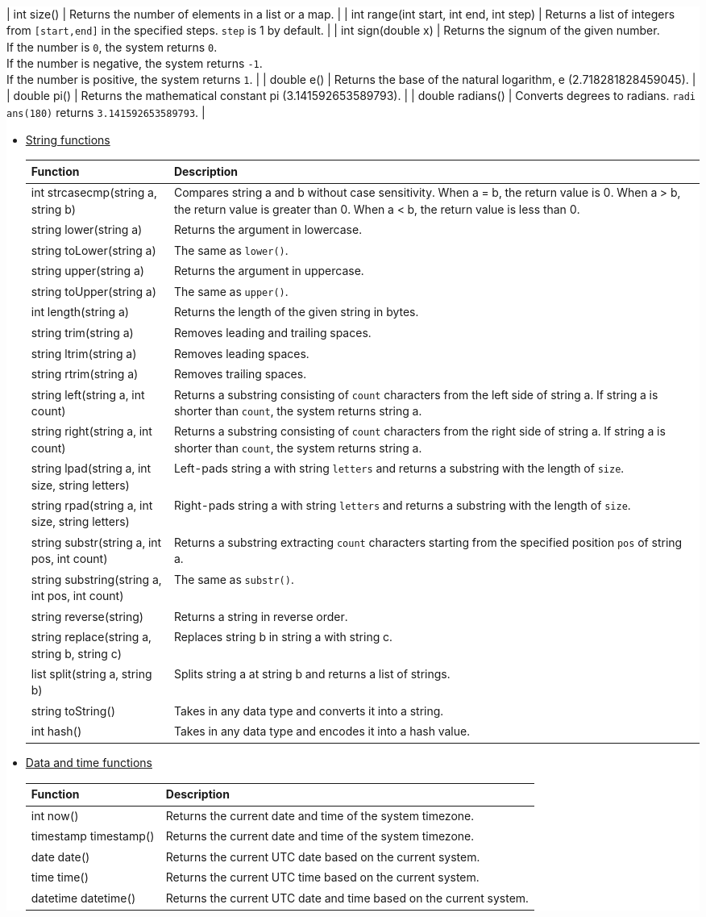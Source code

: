   | int size()                              | Returns the number of elements in a list or a map.           |
  | int range(int start, int end, int step) | Returns a list of integers from `[start,end]` in the specified steps. `step` is 1 by default. |
  | int sign(double x)                      | Returns the signum of the given number.<br/>If the number is `0`, the system returns `0`.<br/>If the number is negative, the system returns `-1`.<br/>If the number is positive, the system returns `1`. |
  | double e()                              | Returns the base of the natural logarithm, e (2.718281828459045). |
  | double pi()                             | Returns the mathematical constant pi (3.141592653589793).    |
  | double radians()                        | Converts degrees to radians. `radians(180)` returns `3.141592653589793`. |

  

- [String functions](../3.ngql-guide/6.functions-and-expressions/2.string.md)

  Function| Description |
  ----  |  ----|
  int strcasecmp(string a, string b) | Compares string a and b without case sensitivity. When a = b, the return value is 0. When a > b, the return value is greater than 0. When a < b, the return value is less than 0. |
  string lower(string a) | Returns the argument in lowercase. |
  string toLower(string a) | The same as `lower()`. |
  string upper(string a) | Returns the argument in uppercase. |
  string toUpper(string a) | The same as `upper()`. |
  int length(string a) | Returns the length of the given string in bytes. |
  string trim(string a) | Removes leading and trailing spaces. |
  string ltrim(string a) | Removes leading spaces. |
  string rtrim(string a) | Removes trailing spaces. |
  string left(string a, int count) | Returns a substring consisting of `count` characters from the left side of string a. If string a is shorter than `count`, the system returns string a. |
  string right(string a, int count) | Returns a substring consisting of `count` characters from the right side of string a. If string a is shorter than `count`, the system returns string a. |
  string lpad(string a, int size, string letters) | Left-pads string a with string `letters` and returns a substring with the length of `size`. |
  string rpad(string a, int size, string letters)| Right-pads string a with string `letters` and returns a substring with the length of `size`. |
  string substr(string a, int pos, int count) | Returns a substring extracting `count` characters starting from the specified position `pos` of string a. |
  string substring(string a, int pos, int count) | The same as `substr()`. |
  string reverse(string) | Returns a string in reverse order.
  string replace(string a, string b, string c) | Replaces string b in string a with string c. |
  list split(string a, string b) | Splits string a at string b and returns a list of strings. |
  string toString() | Takes in any data type and converts it into a string. |
  int hash() | Takes in any data type and encodes it into a hash value. |                                      |

* [Data and time functions](../3.ngql-guide/6.functions-and-expressions/3.date-and-time.md)

  Function| Description |
  ----  |  ----|
  int now()  | Returns the current date and time of the system timezone. |
  timestamp timestamp() | Returns the current date and time of the system timezone. |
  date date() | Returns the current UTC date based on the current system. |
  time time() | Returns the current UTC time based on the current system. |
  datetime datetime() | Returns the current UTC date and time based on the current system. |  
